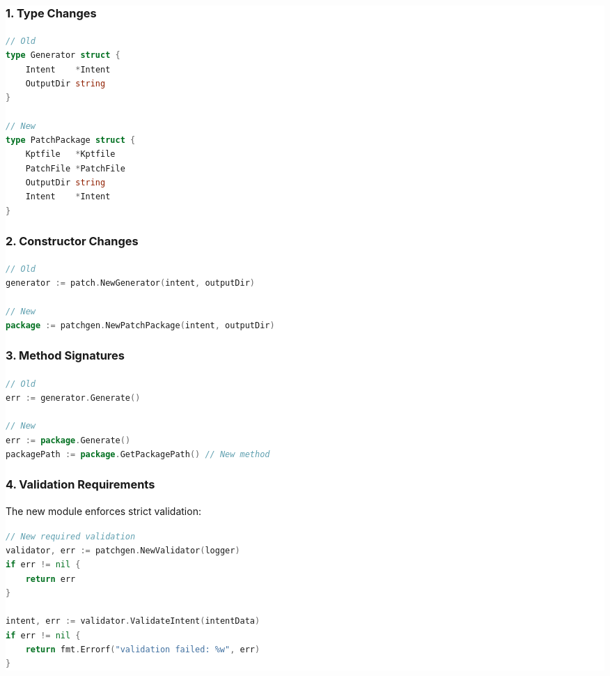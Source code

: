 ### 1. Type Changes

```go
// Old
type Generator struct {
    Intent    *Intent
    OutputDir string
}

// New
type PatchPackage struct {
    Kptfile   *Kptfile
    PatchFile *PatchFile
    OutputDir string
    Intent    *Intent
}
```

### 2. Constructor Changes

```go
// Old
generator := patch.NewGenerator(intent, outputDir)

// New
package := patchgen.NewPatchPackage(intent, outputDir)
```

### 3. Method Signatures

```go
// Old
err := generator.Generate()

// New
err := package.Generate()
packagePath := package.GetPackagePath() // New method
```

### 4. Validation Requirements

The new module enforces strict validation:

```go
// New required validation
validator, err := patchgen.NewValidator(logger)
if err != nil {
    return err
}

intent, err := validator.ValidateIntent(intentData)
if err != nil {
    return fmt.Errorf("validation failed: %w", err)
}
```
